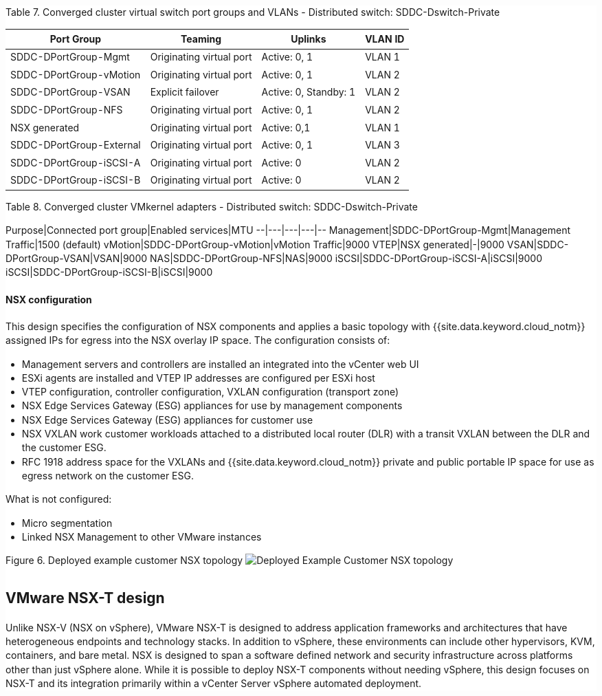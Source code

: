 Table 7. Converged cluster virtual switch port groups and VLANs - Distributed switch: SDDC-Dswitch-Private

Port Group|Teaming|Uplinks|VLAN ID
---|---|---|--
SDDC-DPortGroup-Mgmt|Originating virtual port|Active: 0, 1|VLAN 1
SDDC-DPortGroup-vMotion|Originating virtual port|Active: 0, 1|VLAN 2
SDDC-DPortGroup-VSAN|Explicit failover|Active: 0, Standby: 1|VLAN 2
SDDC-DPortGroup-NFS|Originating virtual port|Active: 0, 1|VLAN 2
NSX generated|Originating virtual port|Active: 0,1|VLAN 1
SDDC-DPortGroup-External|Originating virtual port|Active: 0, 1|VLAN 3
SDDC-DPortGroup-iSCSI-A|Originating virtual port|Active: 0|VLAN 2
SDDC-DPortGroup-iSCSI-B|Originating virtual port|Active: 0|VLAN 2

Table 8. Converged cluster VMkernel adapters - Distributed switch: SDDC-Dswitch-Private

Purpose|Connected port group|Enabled services|MTU
--|---|---|---|--
Management|SDDC-DPortGroup-Mgmt|Management Traffic|1500 (default)
vMotion|SDDC-DPortGroup-vMotion|vMotion Traffic|9000
VTEP|NSX generated|-|9000
VSAN|SDDC-DPortGroup-VSAN|VSAN|9000
NAS|SDDC-DPortGroup-NFS|NAS|9000
iSCSI|SDDC-DPortGroup-iSCSI-A|iSCSI|9000
iSCSI|SDDC-DPortGroup-iSCSI-B|iSCSI|9000

#### NSX configuration

This design specifies the configuration of NSX components and applies a basic topology with {{site.data.keyword.cloud_notm}} assigned IPs for egress into the NSX overlay IP space. The configuration consists of:
- Management servers and controllers are installed an integrated into the vCenter web UI
- ESXi agents are installed and VTEP IP addresses are configured per ESXi host
- VTEP configuration, controller configuration, VXLAN configuration (transport zone)
- NSX Edge Services Gateway (ESG) appliances for use by management components
- NSX Edge Services Gateway (ESG) appliances for customer use
- NSX VXLAN work customer workloads attached to a distributed local router (DLR) with a transit VXLAN between the DLR and the customer ESG.
- RFC 1918 address space for the VXLANs and {{site.data.keyword.cloud_notm}} private and public portable IP space for use as egress network on the customer ESG.

What is not configured:
- Micro segmentation
- Linked NSX Management to other VMware instances

Figure 6. Deployed example customer NSX topology
![Deployed Example Customer NSX topology](VCSv4RAdiagrams-RA-VCS-NSX-Topology-Customer-Example.svg)

## VMware NSX-T design

Unlike NSX-V (NSX on vSphere), VMware NSX-T is designed to address application frameworks and architectures that have heterogeneous endpoints and technology stacks. In addition to vSphere, these
environments can include other hypervisors, KVM, containers, and bare metal. NSX is designed to span a software defined network and security infrastructure across platforms other than just vSphere alone. While it is possible to deploy NSX-T components without needing vSphere, this design focuses on NSX-T and its integration primarily within a vCenter Server vSphere automated deployment.
